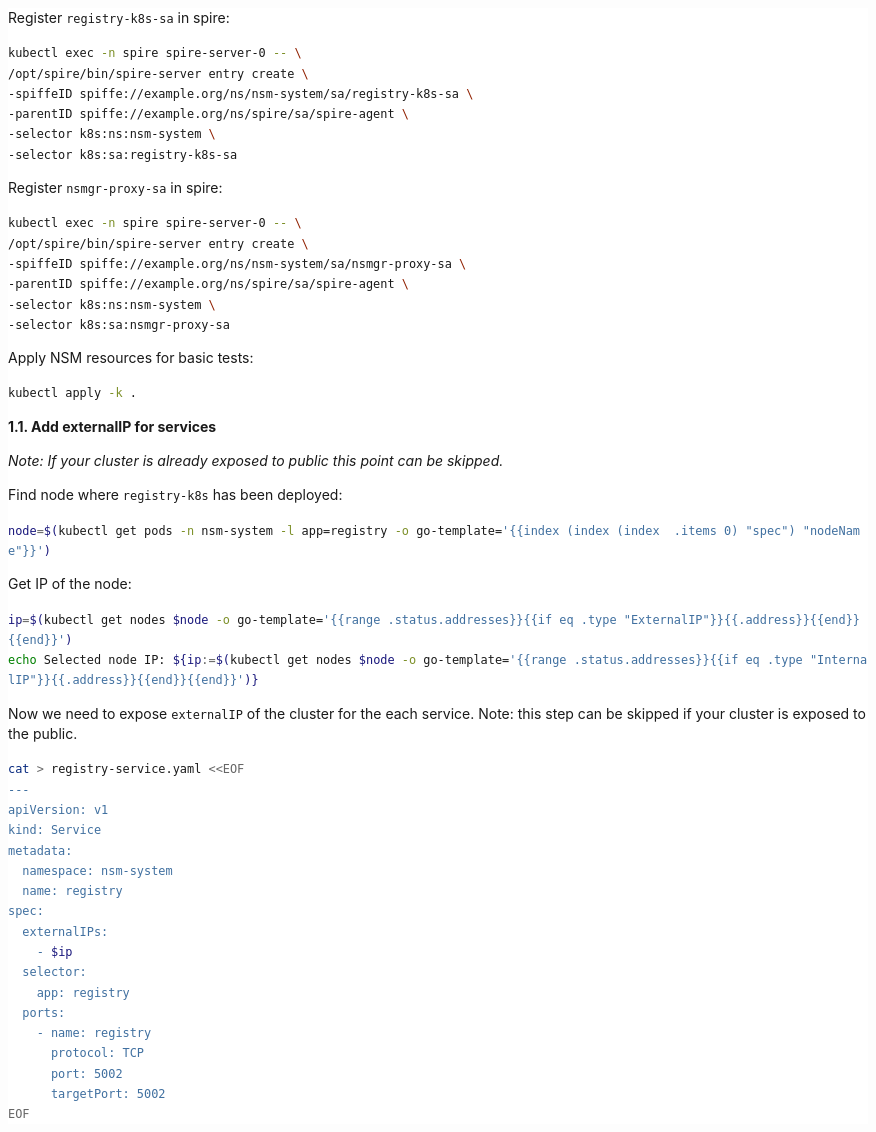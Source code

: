 Register `registry-k8s-sa` in spire:

```bash
kubectl exec -n spire spire-server-0 -- \
/opt/spire/bin/spire-server entry create \
-spiffeID spiffe://example.org/ns/nsm-system/sa/registry-k8s-sa \
-parentID spiffe://example.org/ns/spire/sa/spire-agent \
-selector k8s:ns:nsm-system \
-selector k8s:sa:registry-k8s-sa
```

Register `nsmgr-proxy-sa` in spire:

```bash
kubectl exec -n spire spire-server-0 -- \
/opt/spire/bin/spire-server entry create \
-spiffeID spiffe://example.org/ns/nsm-system/sa/nsmgr-proxy-sa \
-parentID spiffe://example.org/ns/spire/sa/spire-agent \
-selector k8s:ns:nsm-system \
-selector k8s:sa:nsmgr-proxy-sa
```

Apply NSM resources for basic tests:

```bash
kubectl apply -k .
```

**1.1. Add externalIP for services**

*Note: If your cluster is already exposed to public this point can be skipped.*

Find node where `registry-k8s` has been deployed:

```bash
node=$(kubectl get pods -n nsm-system -l app=registry -o go-template='{{index (index (index  .items 0) "spec") "nodeName"}}')
```

Get IP of the node:

```bash
ip=$(kubectl get nodes $node -o go-template='{{range .status.addresses}}{{if eq .type "ExternalIP"}}{{.address}}{{end}}{{end}}')
echo Selected node IP: ${ip:=$(kubectl get nodes $node -o go-template='{{range .status.addresses}}{{if eq .type "InternalIP"}}{{.address}}{{end}}{{end}}')}
```

Now we need to expose `externalIP` of the cluster for the each service. 
Note: this step can be skipped if your cluster is exposed to the public.

```bash
cat > registry-service.yaml <<EOF
---
apiVersion: v1
kind: Service
metadata:
  namespace: nsm-system
  name: registry
spec:
  externalIPs:
    - $ip
  selector:
    app: registry
  ports:
    - name: registry
      protocol: TCP
      port: 5002
      targetPort: 5002
EOF
```
